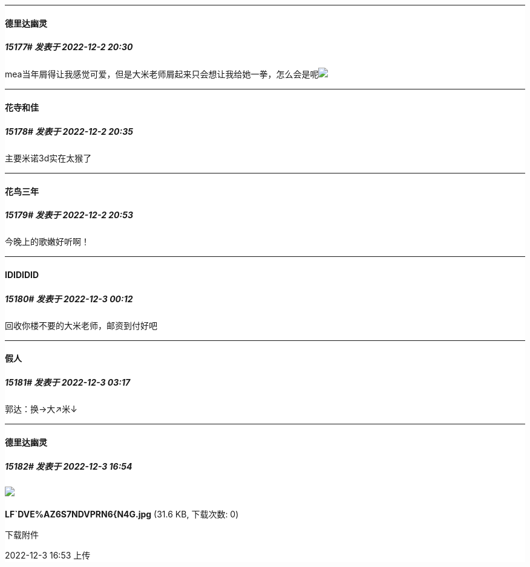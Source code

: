 *****

####  德里达幽灵  
##### 15177#       发表于 2022-12-2 20:30

mea当年屑得让我感觉可爱，但是大米老师屑起来只会想让我给她一拳，怎么会是呢<img src="https://static.saraba1st.com/image/smiley/face2017/067.png" referrerpolicy="no-referrer">



*****

####  花寺和佳  
##### 15178#       发表于 2022-12-2 20:35

主要米诺3d实在太猴了



*****

####  花鸟三年  
##### 15179#       发表于 2022-12-2 20:53

今晚上的歌嫩好听啊！



*****

####  IDIDIDID  
##### 15180#       发表于 2022-12-3 00:12

回收你楼不要的大米老师，邮资到付好吧



*****

####  假人  
##### 15181#       发表于 2022-12-3 03:17

郭达：换→大↗米↓



*****

####  德里达幽灵  
##### 15182#       发表于 2022-12-3 16:54

<img src="https://img.saraba1st.com/forum/202212/03/165328cc5o0boc1hs821z8.jpg" referrerpolicy="no-referrer">

<strong>LF`DVE%AZ6S7NDVPRN6{N4G.jpg</strong> (31.6 KB, 下载次数: 0)

下载附件

2022-12-3 16:53 上传
